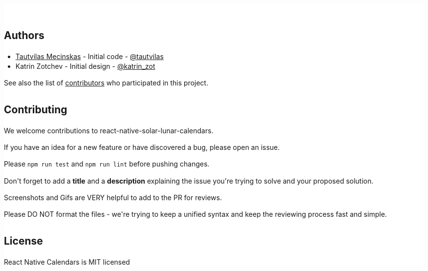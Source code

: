 <br>

## Authors

- [Tautvilas Mecinskas](https://github.com/tautvilas/) - Initial code - [@tautvilas](https://twitter.com/Tautvilas)
- Katrin Zotchev - Initial design - [@katrin_zot](https://twitter.com/katrin_zot)

See also the list of [contributors](https://github.com/wix/react-native-calendar-components/contributors) who participated in this project.

## Contributing

We welcome contributions to react-native-solar-lunar-calendars.

If you have an idea for a new feature or have discovered a bug, please open an issue.

Please `npm run test` and `npm run lint` before pushing changes.

Don't forget to add a **title** and a **description** explaining the issue you're trying to solve and your proposed solution.

Screenshots and Gifs are VERY helpful to add to the PR for reviews.

Please DO NOT format the files - we're trying to keep a unified syntax and keep the reviewing process fast and simple.

## License

React Native Calendars is MIT licensed

